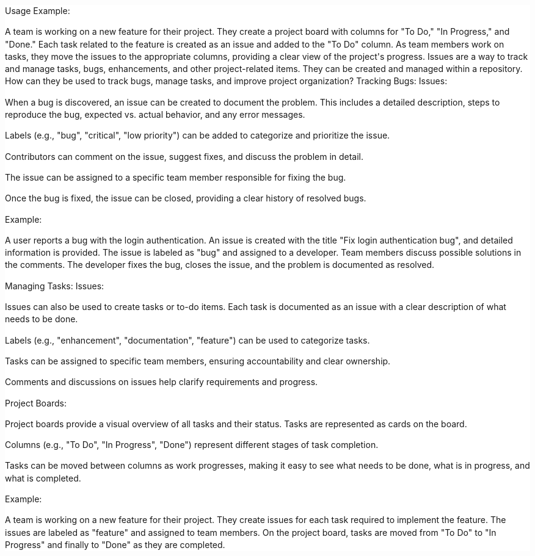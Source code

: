 Usage Example:

A team is working on a new feature for their project. They create a project board with columns for "To Do," "In Progress," and "Done." Each task related to the feature is created as an issue and added to the "To Do" column. As team members work on tasks, they move the issues to the appropriate columns, providing a clear view of the project's progress. Issues are a way to track and manage tasks, bugs, enhancements, and other project-related items. They can be created and managed within a repository.
How can they be used to track bugs, manage tasks, and improve project organization?
Tracking Bugs:
Issues:

When a bug is discovered, an issue can be created to document the problem. This includes a detailed description, steps to reproduce the bug, expected vs. actual behavior, and any error messages.

Labels (e.g., "bug", "critical", "low priority") can be added to categorize and prioritize the issue.

Contributors can comment on the issue, suggest fixes, and discuss the problem in detail.

The issue can be assigned to a specific team member responsible for fixing the bug.

Once the bug is fixed, the issue can be closed, providing a clear history of resolved bugs.

Example:

A user reports a bug with the login authentication. An issue is created with the title "Fix login authentication bug", and detailed information is provided. The issue is labeled as "bug" and assigned to a developer. Team members discuss possible solutions in the comments. The developer fixes the bug, closes the issue, and the problem is documented as resolved.

Managing Tasks:
Issues:

Issues can also be used to create tasks or to-do items. Each task is documented as an issue with a clear description of what needs to be done.

Labels (e.g., "enhancement", "documentation", "feature") can be used to categorize tasks.

Tasks can be assigned to specific team members, ensuring accountability and clear ownership.

Comments and discussions on issues help clarify requirements and progress.

Project Boards:

Project boards provide a visual overview of all tasks and their status. Tasks are represented as cards on the board.

Columns (e.g., "To Do", "In Progress", "Done") represent different stages of task completion.

Tasks can be moved between columns as work progresses, making it easy to see what needs to be done, what is in progress, and what is completed.

Example:

A team is working on a new feature for their project. They create issues for each task required to implement the feature. The issues are labeled as "feature" and assigned to team members. On the project board, tasks are moved from "To Do" to "In Progress" and finally to "Done" as they are completed.

